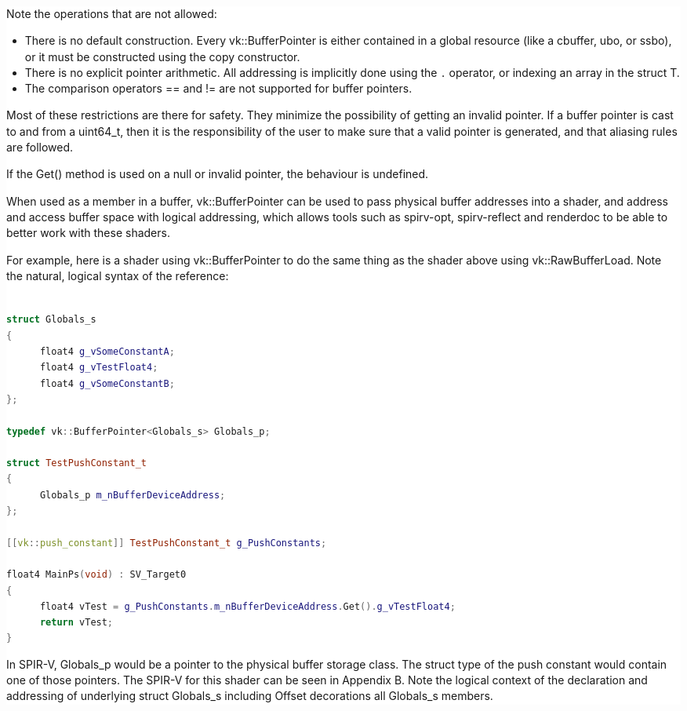 Note the operations that are not allowed:

*   There is no default construction. Every vk::BufferPointer<T> is either
    contained in a global resource (like a cbuffer, ubo, or ssbo), or it must be
    constructed using the copy constructor.
*   There is no explicit pointer arithmetic. All addressing is implicitly done
    using the `.` operator, or indexing an array in the struct T.
*   The comparison operators == and != are not supported for buffer pointers.

Most of these restrictions are there for safety. They minimize the possibility
of getting an invalid pointer. If a buffer pointer is cast to and from a
uint64_t, then it is the responsibility of the user to make sure that a valid
pointer is generated, and that aliasing rules are followed.

If the Get() method is used on a null or invalid pointer, the behaviour is
undefined.

When used as a member in a buffer, vk::BufferPointer can be used to pass
physical buffer addresses into a shader, and address and access buffer space
with logical addressing, which allows tools such as spirv-opt, spirv-reflect and
renderdoc to be able to better work with these shaders.

For example, here is a shader using vk::BufferPointer to do the same thing as
the shader above using vk::RawBufferLoad. Note the natural, logical syntax of
the reference:

```c++

struct Globals_s
{
      float4 g_vSomeConstantA;
      float4 g_vTestFloat4;
      float4 g_vSomeConstantB;
};

typedef vk::BufferPointer<Globals_s> Globals_p;

struct TestPushConstant_t
{
      Globals_p m_nBufferDeviceAddress;
};

[[vk::push_constant]] TestPushConstant_t g_PushConstants;

float4 MainPs(void) : SV_Target0
{
      float4 vTest = g_PushConstants.m_nBufferDeviceAddress.Get().g_vTestFloat4;
      return vTest;
}

```

In SPIR-V, Globals_p would be a pointer to the physical buffer storage class.
The struct type of the push constant would contain one of those pointers. The
SPIR-V for this shader can be seen in Appendix B. Note the logical context of
the declaration and addressing of underlying struct Globals_s including Offset
decorations all Globals_s members.
